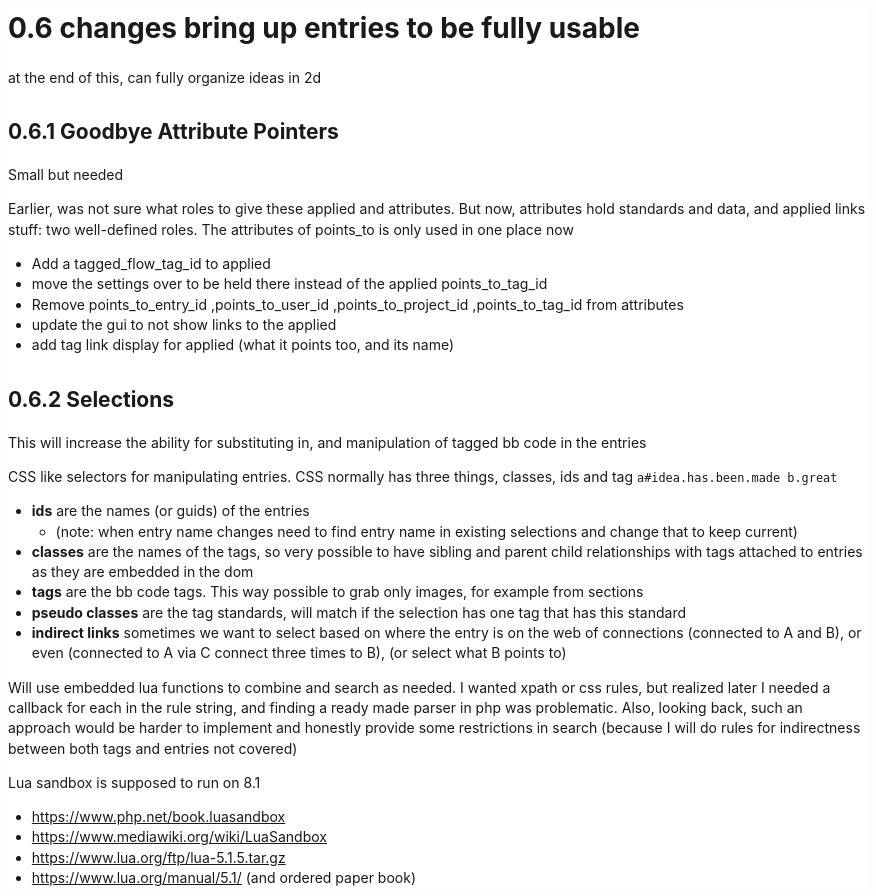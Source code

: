 # 0.6 changes bring up entries to be fully usable

at the end of this, can fully organize ideas in 2d

## 0.6.1 Goodbye Attribute Pointers

Small but needed

Earlier, was not sure what roles to give these applied and attributes. But now, attributes hold standards and data, and applied links stuff: two well-defined roles. The attributes of points_to is only used in one place now

* Add a tagged_flow_tag_id to applied
* move the settings over to be held there instead of the applied points_to_tag_id
* Remove points_to_entry_id ,points_to_user_id ,points_to_project_id ,points_to_tag_id from attributes
* update the gui to not show links to the applied
* add tag link display for applied (what it points too, and its name)



## 0.6.2 Selections

This will increase the ability for substituting in, and manipulation of tagged bb code in the entries

CSS like selectors for manipulating entries. CSS normally has three things, classes, ids and tag `a#idea.has.been.made b.great`

* **ids** are the names (or guids) of the entries
    * (note: when entry name changes need to find entry name in existing selections and change that to keep current)
* **classes** are the names of the tags, so very possible to have sibling and parent child relationships with tags attached to entries as they are embedded in the dom
* **tags** are the bb code tags. This way possible to grab only images, for example from sections
* **pseudo classes** are the tag standards, will match if the selection has one tag that has this standard
* **indirect links** sometimes we want to select based on where the entry is on the web of connections (connected to A and B), or even (connected to A via C connect three times to B), (or select what B points to)

Will use embedded lua functions to combine and search as needed. I wanted xpath or css rules, but realized later I needed a callback for each in the rule string, and finding a ready made parser in php was problematic. Also, looking back, such an approach would be harder to implement and honestly provide some restrictions in search (because I will do rules for indirectness between both tags and entries not covered)


Lua sandbox is supposed to run on 8.1
* https://www.php.net/book.luasandbox
* https://www.mediawiki.org/wiki/LuaSandbox
* https://www.lua.org/ftp/lua-5.1.5.tar.gz 
* https://www.lua.org/manual/5.1/  (and ordered paper book)
